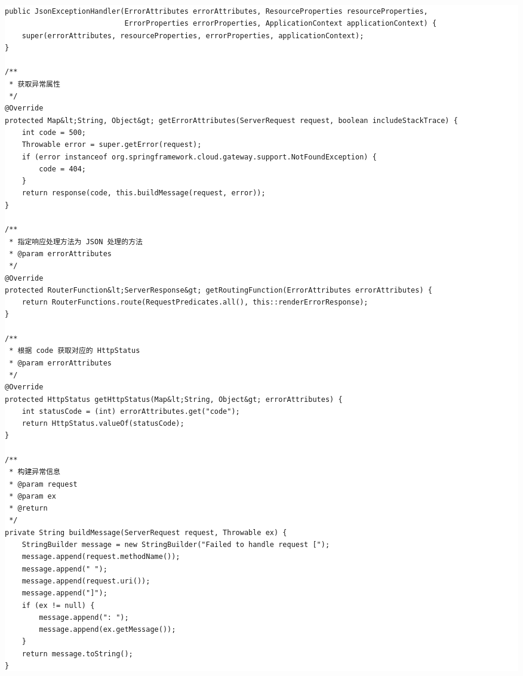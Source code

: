     public JsonExceptionHandler(ErrorAttributes errorAttributes, ResourceProperties resourceProperties,
                                ErrorProperties errorProperties, ApplicationContext applicationContext) {
        super(errorAttributes, resourceProperties, errorProperties, applicationContext);
    }

    /**
     * 获取异常属性
     */
    @Override
    protected Map&lt;String, Object&gt; getErrorAttributes(ServerRequest request, boolean includeStackTrace) {
        int code = 500;
        Throwable error = super.getError(request);
        if (error instanceof org.springframework.cloud.gateway.support.NotFoundException) {
            code = 404;
        }
        return response(code, this.buildMessage(request, error));
    }

    /**
     * 指定响应处理方法为 JSON 处理的方法
     * @param errorAttributes
     */
    @Override
    protected RouterFunction&lt;ServerResponse&gt; getRoutingFunction(ErrorAttributes errorAttributes) {
        return RouterFunctions.route(RequestPredicates.all(), this::renderErrorResponse);
    }

    /**
     * 根据 code 获取对应的 HttpStatus
     * @param errorAttributes
     */
    @Override
    protected HttpStatus getHttpStatus(Map&lt;String, Object&gt; errorAttributes) {
        int statusCode = (int) errorAttributes.get("code");
        return HttpStatus.valueOf(statusCode);
    }

    /**
     * 构建异常信息
     * @param request
     * @param ex
     * @return
     */
    private String buildMessage(ServerRequest request, Throwable ex) {
        StringBuilder message = new StringBuilder("Failed to handle request [");
        message.append(request.methodName());
        message.append(" ");
        message.append(request.uri());
        message.append("]");
        if (ex != null) {
            message.append(": ");
            message.append(ex.getMessage());
        }
        return message.toString();
    }
